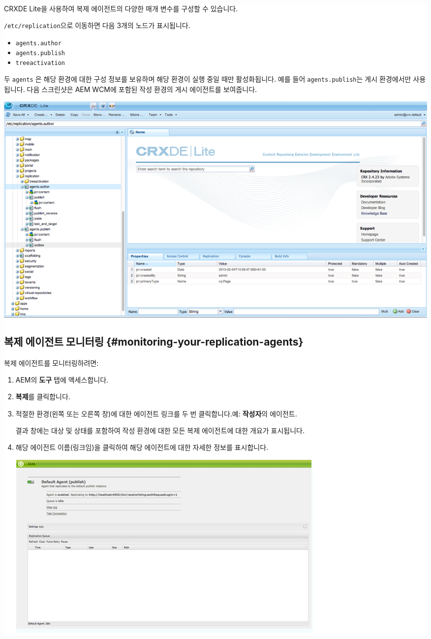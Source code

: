 CRXDE Lite을 사용하여 복제 에이전트의 다양한 매개 변수를 구성할 수 있습니다.

`/etc/replication`으로 이동하면 다음 3개의 노드가 표시됩니다.

* `agents.author`
* `agents.publish`
* `treeactivation`

두 `agents` 은 해당 환경에 대한 구성 정보를 보유하며 해당 환경이 실행 중일 때만 활성화됩니다. 예를 들어 `agents.publish`는 게시 환경에서만 사용됩니다. 다음 스크린샷은 AEM WCM에 포함된 작성 환경의 게시 에이전트를 보여줍니다.

![chlimage_1-147](assets/chlimage_1-147.png)

## 복제 에이전트 모니터링 {#monitoring-your-replication-agents}

복제 에이전트를 모니터링하려면:

1. AEM의 **도구** 탭에 액세스합니다.
1. **복제**&#x200B;를 클릭합니다.
1. 적절한 환경(왼쪽 또는 오른쪽 창)에 대한 에이전트 링크를 두 번 클릭합니다.예: **작성자**&#x200B;의 에이전트.

   결과 창에는 대상 및 상태를 포함하여 작성 환경에 대한 모든 복제 에이전트에 대한 개요가 표시됩니다.

1. 해당 에이전트 이름(링크임)을 클릭하여 해당 에이전트에 대한 자세한 정보를 표시합니다.

   ![chlimage_1-10](assets/chlimage_1-10.jpeg)
